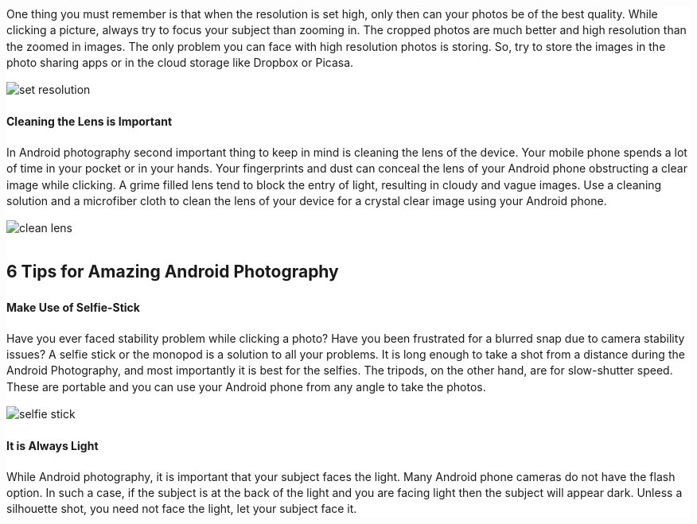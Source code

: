  One thing you must remember is that when the resolution is set high, only then can your photos be of the best quality. While clicking a picture, always try to focus your subject than zooming in. The cropped photos are much better and high resolution than the zoomed in images. The only problem you can face with high resolution photos is storing. So, try to store the images in the photo sharing apps or in the cloud storage like Dropbox or Picasa.

![set resolution](https://images.wondershare.com/filmora/article-images/set-resolution.JPG)


<iframe width="560" height="315" src="https://www.youtube.com/embed/gyGoQi7hsZk?si=8OcKcPUj2wSBmVZ1" title="YouTube video player" frameborder="0" allow="accelerometer; autoplay; clipboard-write; encrypted-media; gyroscope; picture-in-picture; web-share" referrerpolicy="strict-origin-when-cross-origin" allowfullscreen></iframe>


#### Cleaning the Lens is Important

 In Android photography second important thing to keep in mind is cleaning the lens of the device. Your mobile phone spends a lot of time in your pocket or in your hands. Your fingerprints and dust can conceal the lens of your Android phone obstructing a clear image while clicking. A grime filled lens tend to block the entry of light, resulting in cloudy and vague images. Use a cleaning solution and a microfiber cloth to clean the lens of your device for a crystal clear image using your Android phone.

![clean lens](https://images.wondershare.com/filmora/article-images/clean-lens-android.jpg)


<iframe width="560" height="315" src="https://www.youtube.com/embed/aRMCbJxLuwE?si=E5sfJvoqkv1qCMWz" title="YouTube video player" frameborder="0" allow="accelerometer; autoplay; clipboard-write; encrypted-media; gyroscope; picture-in-picture; web-share" referrerpolicy="strict-origin-when-cross-origin" allowfullscreen></iframe>



<iframe width="560" height="315" src="https://www.youtube.com/embed/9Q8Feep0Rc0?si=YkPhRxXGvrRRMJtb" title="YouTube video player" frameborder="0" allow="accelerometer; autoplay; clipboard-write; encrypted-media; gyroscope; picture-in-picture; web-share" referrerpolicy="strict-origin-when-cross-origin" allowfullscreen></iframe>


## 6 Tips for Amazing Android Photography

#### Make Use of Selfie-Stick

 Have you ever faced stability problem while clicking a photo? Have you been frustrated for a blurred snap due to camera stability issues? A selfie stick or the monopod is a solution to all your problems. It is long enough to take a shot from a distance during the Android Photography, and most importantly it is best for the selfies. The tripods, on the other hand, are for slow-shutter speed. These are portable and you can use your Android phone from any angle to take the photos.

![selfie stick](https://images.wondershare.com/filmora/article-images/selfie-stick-iphone.jpg)

#### It is Always Light

 While Android photography, it is important that your subject faces the light. Many Android phone cameras do not have the flash option. In such a case, if the subject is at the back of the light and you are facing light then the subject will appear dark. Unless a silhouette shot, you need not face the light, let your subject face it.
